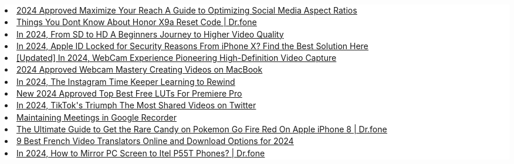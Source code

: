<li><a href="https://video-ai-editor.techidaily.com/2024-approved-maximize-your-reach-a-guide-to-optimizing-social-media-aspect-ratios/"><u>2024 Approved Maximize Your Reach A Guide to Optimizing Social Media Aspect Ratios</u></a></li>
<li><a href="https://techidaily.com/things-you-dont-know-about-honor-x9a-reset-code-drfone-by-drfone-reset-android-reset-android/"><u>Things You Dont Know About Honor X9a Reset Code | Dr.fone</u></a></li>
<li><a href="https://video-ai-editor.techidaily.com/in-2024-from-sd-to-hd-a-beginners-journey-to-higher-video-quality/"><u>In 2024, From SD to HD A Beginners Journey to Higher Video Quality</u></a></li>
<li><a href="https://apple-account.techidaily.com/in-2024-apple-id-locked-for-security-reasons-from-iphone-x-find-the-best-solution-here-by-drfone-ios/"><u>In 2024, Apple ID Locked for Security Reasons From iPhone X? Find the Best Solution Here</u></a></li>
<li><a href="https://digital-screen-recording.techidaily.com/updated-in-2024-webcam-experience-pioneering-high-definition-video-capture/"><u>[Updated] In 2024, WebCam Experience  Pioneering High-Definition Video Capture</u></a></li>
<li><a href="https://video-screen-grab.techidaily.com/2024-approved-webcam-mastery-creating-videos-on-macbook/"><u>2024 Approved  Webcam Mastery  Creating Videos on MacBook</u></a></li>
<li><a href="https://instagram-clips.techidaily.com/in-2024-the-instagram-time-keeper-learning-to-rewind/"><u>In 2024, The Instagram Time Keeper  Learning to Rewind</u></a></li>
<li><a href="https://ai-video-editing.techidaily.com/new-2024-approved-top-best-free-luts-for-premiere-pro/"><u>New 2024 Approved Top Best Free LUTs For Premiere Pro</u></a></li>
<li><a href="https://twitter-videos.techidaily.com/in-2024-tiktoks-triumph-the-most-shared-videos-on-twitter/"><u>In 2024, TikTok's Triumph  The Most Shared Videos on Twitter</u></a></li>
<li><a href="https://screen-capture.techidaily.com/maintaining-meetings-in-google-recorder/"><u>Maintaining Meetings in Google Recorder</u></a></li>
<li><a href="https://ios-pokemon-go.techidaily.com/the-ultimate-guide-to-get-the-rare-candy-on-pokemon-go-fire-red-on-apple-iphone-8-drfone-by-drfone-virtual-ios/"><u>The Ultimate Guide to Get the Rare Candy on Pokemon Go Fire Red On Apple iPhone 8 | Dr.fone</u></a></li>
<li><a href="https://ai-voice-clone.techidaily.com/9-best-french-video-translators-online-and-download-options-for-2024/"><u>9 Best French Video Translators Online and Download Options for 2024</u></a></li>
<li><a href="https://screen-mirror.techidaily.com/in-2024-how-to-mirror-pc-screen-to-itel-p55t-phones-drfone-by-drfone-android/"><u>In 2024, How to Mirror PC Screen to Itel P55T Phones? | Dr.fone</u></a></li>
</ul></div>

